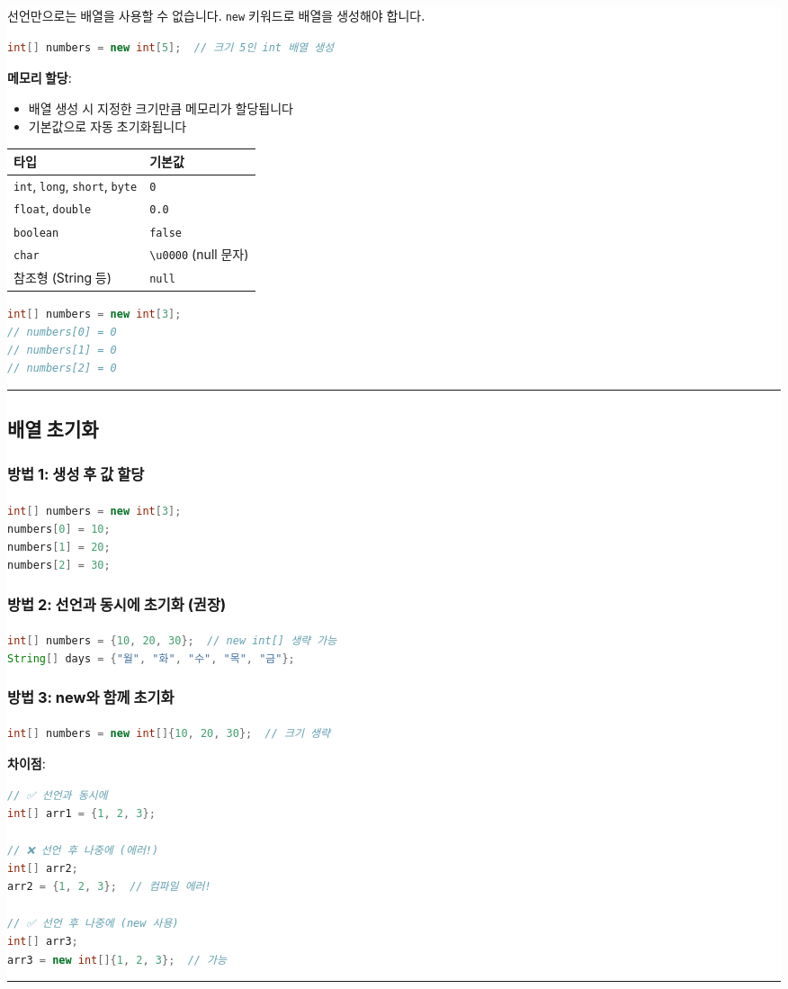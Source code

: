 선언만으로는 배열을 사용할 수 없습니다. `new` 키워드로 배열을 생성해야 합니다.

```java
int[] numbers = new int[5];  // 크기 5인 int 배열 생성
```

**메모리 할당**:
- 배열 생성 시 지정한 크기만큼 메모리가 할당됩니다
- 기본값으로 자동 초기화됩니다

| 타입 | 기본값 |
|:---|:---|
| `int`, `long`, `short`, `byte` | `0` |
| `float`, `double` | `0.0` |
| `boolean` | `false` |
| `char` | `\u0000` (null 문자) |
| 참조형 (String 등) | `null` |

```java
int[] numbers = new int[3];
// numbers[0] = 0
// numbers[1] = 0
// numbers[2] = 0
```

---

## 배열 초기화

### 방법 1: 생성 후 값 할당

```java
int[] numbers = new int[3];
numbers[0] = 10;
numbers[1] = 20;
numbers[2] = 30;
```

### 방법 2: 선언과 동시에 초기화 (권장)

```java
int[] numbers = {10, 20, 30};  // new int[] 생략 가능
String[] days = {"월", "화", "수", "목", "금"};
```

### 방법 3: new와 함께 초기화

```java
int[] numbers = new int[]{10, 20, 30};  // 크기 생략
```

**차이점**:
```java
// ✅ 선언과 동시에
int[] arr1 = {1, 2, 3};

// ❌ 선언 후 나중에 (에러!)
int[] arr2;
arr2 = {1, 2, 3};  // 컴파일 에러!

// ✅ 선언 후 나중에 (new 사용)
int[] arr3;
arr3 = new int[]{1, 2, 3};  // 가능
```

---